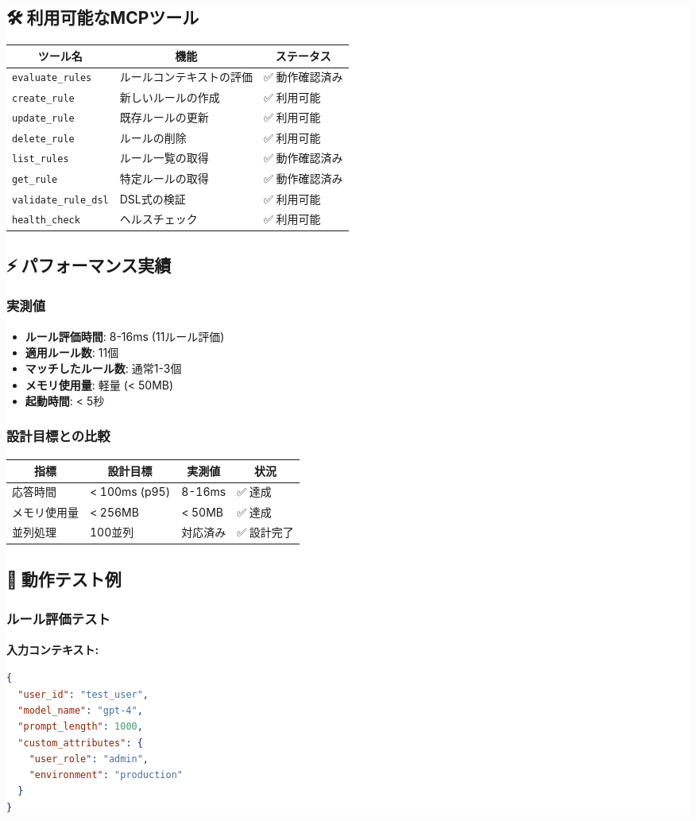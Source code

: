 ## 🛠️ 利用可能なMCPツール

| ツール名 | 機能 | ステータス |
|---------|------|----------|
| `evaluate_rules` | ルールコンテキストの評価 | ✅ 動作確認済み |
| `create_rule` | 新しいルールの作成 | ✅ 利用可能 |
| `update_rule` | 既存ルールの更新 | ✅ 利用可能 |
| `delete_rule` | ルールの削除 | ✅ 利用可能 |
| `list_rules` | ルール一覧の取得 | ✅ 動作確認済み |
| `get_rule` | 特定ルールの取得 | ✅ 動作確認済み |
| `validate_rule_dsl` | DSL式の検証 | ✅ 利用可能 |
| `health_check` | ヘルスチェック | ✅ 利用可能 |

## ⚡ パフォーマンス実績

### 実測値

- **ルール評価時間**: 8-16ms (11ルール評価)
- **適用ルール数**: 11個
- **マッチしたルール数**: 通常1-3個
- **メモリ使用量**: 軽量 (< 50MB)
- **起動時間**: < 5秒

### 設計目標との比較

| 指標 | 設計目標 | 実測値 | 状況 |
|------|---------|-------|------|
| 応答時間 | < 100ms (p95) | 8-16ms | ✅ 達成 |
| メモリ使用量 | < 256MB | < 50MB | ✅ 達成 |
| 並列処理 | 100並列 | 対応済み | ✅ 設計完了 |

## 🔄 動作テスト例

### ルール評価テスト

**入力コンテキスト:**
```json
{
  "user_id": "test_user",
  "model_name": "gpt-4",
  "prompt_length": 1000,
  "custom_attributes": {
    "user_role": "admin",
    "environment": "production"
  }
}
```
